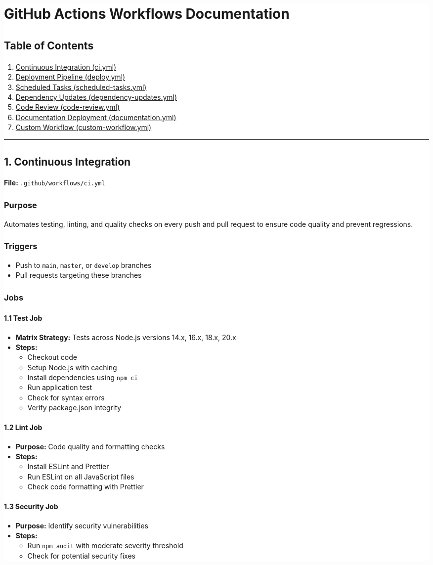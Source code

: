 # GitHub Actions Workflows Documentation

## Table of Contents
1. [Continuous Integration (ci.yml)](#1-continuous-integration)
2. [Deployment Pipeline (deploy.yml)](#2-deployment-pipeline)
3. [Scheduled Tasks (scheduled-tasks.yml)](#3-scheduled-tasks)
4. [Dependency Updates (dependency-updates.yml)](#4-dependency-updates)
5. [Code Review (code-review.yml)](#5-code-review-workflow)
6. [Documentation Deployment (documentation.yml)](#6-documentation-deployment)
7. [Custom Workflow (custom-workflow.yml)](#7-custom-workflow-integration)

---

## 1. Continuous Integration

**File:** `.github/workflows/ci.yml`

### Purpose
Automates testing, linting, and quality checks on every push and pull request to ensure code quality and prevent regressions.

### Triggers
- Push to `main`, `master`, or `develop` branches
- Pull requests targeting these branches

### Jobs

#### 1.1 Test Job
- **Matrix Strategy:** Tests across Node.js versions 14.x, 16.x, 18.x, 20.x
- **Steps:**
  - Checkout code
  - Setup Node.js with caching
  - Install dependencies using `npm ci`
  - Run application test
  - Check for syntax errors
  - Verify package.json integrity

#### 1.2 Lint Job
- **Purpose:** Code quality and formatting checks
- **Steps:**
  - Install ESLint and Prettier
  - Run ESLint on all JavaScript files
  - Check code formatting with Prettier

#### 1.3 Security Job
- **Purpose:** Identify security vulnerabilities
- **Steps:**
  - Run `npm audit` with moderate severity threshold
  - Check for potential security fixes
